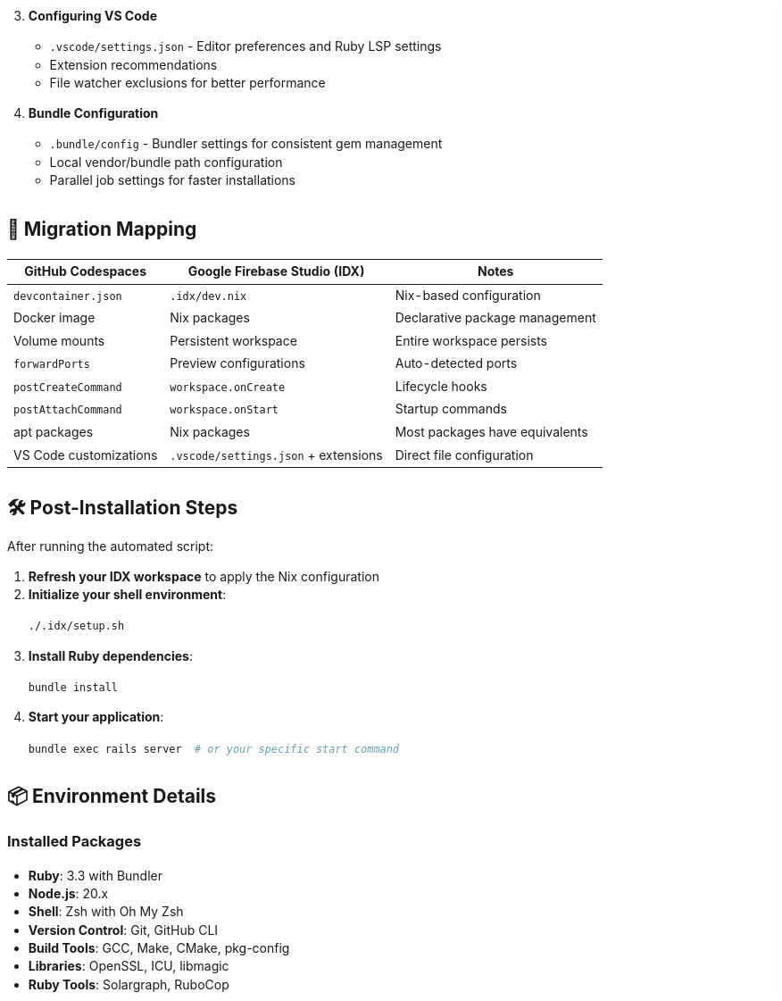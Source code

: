 3. **Configuring VS Code**
   - `.vscode/settings.json` - Editor preferences and Ruby LSP settings
   - Extension recommendations
   - File watcher exclusions for better performance

4. **Bundle Configuration**
   - `.bundle/config` - Bundler settings for consistent gem management
   - Local vendor/bundle path configuration
   - Parallel job settings for faster installations

## 🔄 Migration Mapping

| GitHub Codespaces | Google Firebase Studio (IDX) | Notes |
|-------------------|------------------------------|-------|
| `devcontainer.json` | `.idx/dev.nix` | Nix-based configuration |
| Docker image | Nix packages | Declarative package management |
| Volume mounts | Persistent workspace | Entire workspace persists |
| `forwardPorts` | Preview configurations | Auto-detected ports |
| `postCreateCommand` | `workspace.onCreate` | Lifecycle hooks |
| `postAttachCommand` | `workspace.onStart` | Startup commands |
| apt packages | Nix packages | Most packages have equivalents |
| VS Code customizations | `.vscode/settings.json` + extensions | Direct file configuration |

## 🛠️ Post-Installation Steps

After running the automated script:

1. **Refresh your IDX workspace** to apply the Nix configuration
2. **Initialize your shell environment**:
   ```bash
   ./.idx/setup.sh
   ```
3. **Install Ruby dependencies**:
   ```bash
   bundle install
   ```
4. **Start your application**:
   ```bash
   bundle exec rails server  # or your specific start command
   ```

## 📦 Environment Details

### Installed Packages
- **Ruby**: 3.3 with Bundler
- **Node.js**: 20.x
- **Shell**: Zsh with Oh My Zsh
- **Version Control**: Git, GitHub CLI
- **Build Tools**: GCC, Make, CMake, pkg-config
- **Libraries**: OpenSSL, ICU, libmagic
- **Ruby Tools**: Solargraph, RuboCop
